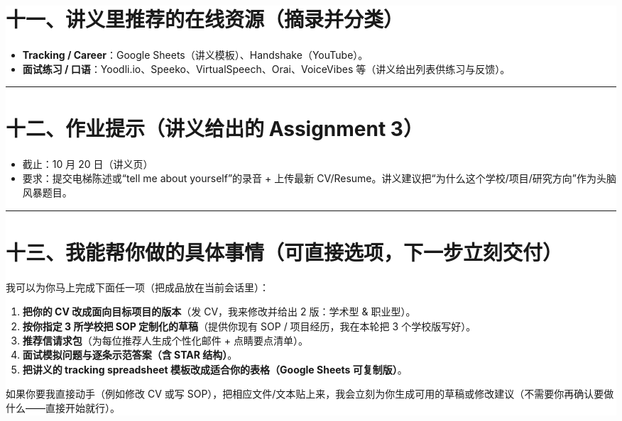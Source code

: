 # 十一、讲义里推荐的在线资源（摘录并分类）

* **Tracking / Career**：Google Sheets（讲义模板）、Handshake（YouTube）。
* **面试练习 / 口语**：Yoodli.io、Speeko、VirtualSpeech、Orai、VoiceVibes 等（讲义给出列表供练习与反馈）。

---

# 十二、作业提示（讲义给出的 Assignment 3）

* 截止：10 月 20 日（讲义页）
* 要求：提交电梯陈述或“tell me about yourself”的录音 + 上传最新 CV/Resume。讲义建议把“为什么这个学校/项目/研究方向”作为头脑风暴题目。

---

# 十三、我能帮你做的具体事情（可直接选项，下一步立刻交付）

我可以为你马上完成下面任一项（把成品放在当前会话里）：

1. **把你的 CV 改成面向目标项目的版本**（发 CV，我来修改并给出 2 版：学术型 & 职业型）。
2. **按你指定 3 所学校把 SOP 定制化的草稿**（提供你现有 SOP / 项目经历，我在本轮把 3 个学校版写好）。
3. **推荐信请求包**（为每位推荐人生成个性化邮件 + 点睛要点清单）。
4. **面试模拟问题与逐条示范答案（含 STAR 结构）**。
5. **把讲义的 tracking spreadsheet 模板改成适合你的表格（Google Sheets 可复制版）**。

如果你要我直接动手（例如修改 CV 或写 SOP），把相应文件/文本贴上来，我会立刻为你生成可用的草稿或修改建议（不需要你再确认要做什么——直接开始就行）。
